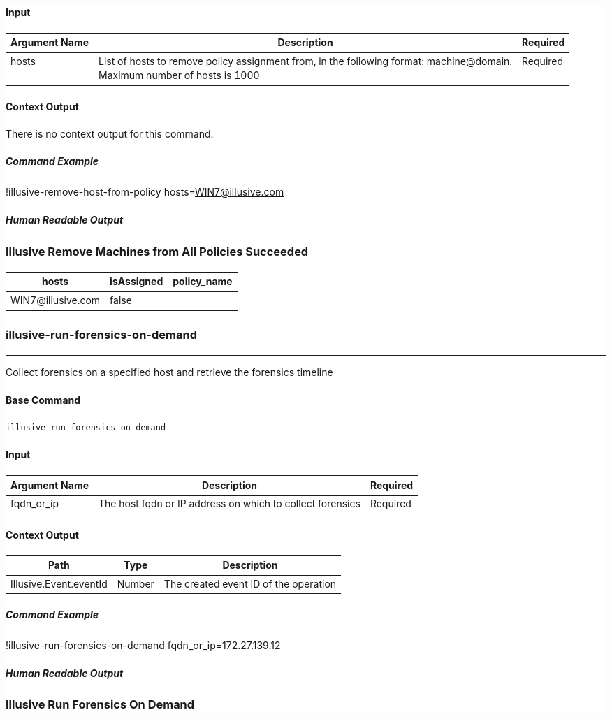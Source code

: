 #### Input

| **Argument Name** | **Description** | **Required** |
| --- | --- | --- |
| hosts | List of hosts to remove policy assignment from, in the following format: machine@domain.<br/>Maximum number of hosts is 1000 | Required | 


#### Context Output

There is no context output for this command.

##### Command Example

!illusive-remove-host-from-policy hosts=<WIN7@illusive.com>

##### Human Readable Output

### Illusive Remove Machines from All Policies Succeeded

|hosts|isAssigned|policy_name|
|---|---|---|
| <WIN7@illusive.com> | false |  |


### illusive-run-forensics-on-demand

***
Collect forensics on a specified host and retrieve the forensics timeline


#### Base Command

`illusive-run-forensics-on-demand`

#### Input

| **Argument Name** | **Description** | **Required** |
| --- | --- | --- |
| fqdn_or_ip | The host fqdn or IP address on which to collect forensics | Required | 


#### Context Output

| **Path** | **Type** | **Description** |
| --- | --- | --- |
| Illusive.Event.eventId | Number | The created event ID of the operation  | 



##### Command Example

!illusive-run-forensics-on-demand fqdn_or_ip=172.27.139.12

##### Human Readable Output

### Illusive Run Forensics On Demand
